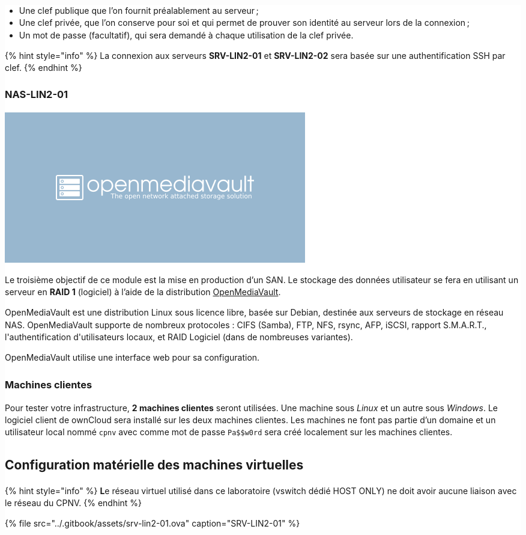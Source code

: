* Une clef publique que l’on fournit préalablement au serveur ;
* Une clef privée, que l’on conserve pour soi et qui permet de prouver son identité au serveur lors de la connexion ;
* Un mot de passe \(facultatif\), qui sera demandé à chaque utilisation de la clef privée.

{% hint style="info" %}
La connexion aux serveurs **SRV-LIN2-01** et **SRV-LIN2-02** sera basée sur une authentification SSH par clef.
{% endhint %}

### NAS-LIN2-01

![](../.gitbook/assets/image%20%288%29.png)

Le troisième objectif de ce module est la mise en production d’un SAN. Le stockage des données utilisateur se fera en utilisant un serveur en **RAID 1** \(logiciel\) à l’aide de la distribution [OpenMediaVault](https://www.openmediavault.org/).

OpenMediaVault est une distribution Linux sous licence libre, basée sur Debian, destinée aux serveurs de stockage en réseau NAS. OpenMediaVault supporte de nombreux protocoles : CIFS \(Samba\), FTP, NFS, rsync, AFP, iSCSI, rapport S.M.A.R.T., l'authentification d'utilisateurs locaux, et RAID Logiciel \(dans de nombreuses variantes\).

OpenMediaVault utilise une interface web pour sa configuration.

### Machines clientes

Pour tester votre infrastructure, **2 machines clientes** seront utilisées. Une machine sous _Linux_ et un autre sous _Windows_. Le logiciel client de ownCloud sera installé sur les deux machines clientes. Les machines ne font pas partie d’un domaine et un utilisateur local nommé `cpnv` avec comme mot de passe `Pa$$w0rd` sera créé localement sur les machines clientes.

## Configuration matérielle des machines virtuelles

{% hint style="info" %}
**L**e réseau virtuel utilisé dans ce laboratoire \(vswitch dédié HOST ONLY\) ne doit avoir aucune liaison avec le réseau du CPNV.
{% endhint %}

{% file src="../.gitbook/assets/srv-lin2-01.ova" caption="SRV-LIN2-01" %}
